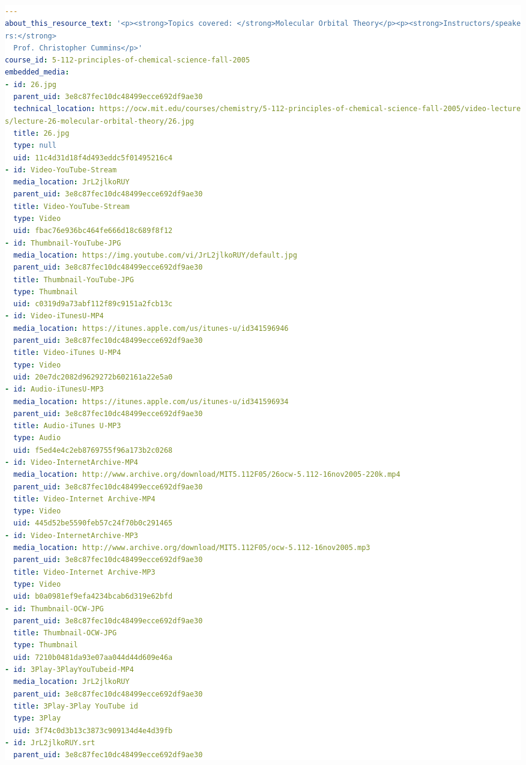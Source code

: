 ```yaml
---
about_this_resource_text: '<p><strong>Topics covered: </strong>Molecular Orbital Theory</p><p><strong>Instructors/speakers:</strong>
  Prof. Christopher Cummins</p>'
course_id: 5-112-principles-of-chemical-science-fall-2005
embedded_media:
- id: 26.jpg
  parent_uid: 3e8c87fec10dc48499ecce692df9ae30
  technical_location: https://ocw.mit.edu/courses/chemistry/5-112-principles-of-chemical-science-fall-2005/video-lectures/lecture-26-molecular-orbital-theory/26.jpg
  title: 26.jpg
  type: null
  uid: 11c4d31d18f4d493eddc5f01495216c4
- id: Video-YouTube-Stream
  media_location: JrL2jlkoRUY
  parent_uid: 3e8c87fec10dc48499ecce692df9ae30
  title: Video-YouTube-Stream
  type: Video
  uid: fbac76e936bc464fe666d18c689f8f12
- id: Thumbnail-YouTube-JPG
  media_location: https://img.youtube.com/vi/JrL2jlkoRUY/default.jpg
  parent_uid: 3e8c87fec10dc48499ecce692df9ae30
  title: Thumbnail-YouTube-JPG
  type: Thumbnail
  uid: c0319d9a73abf112f89c9151a2fcb13c
- id: Video-iTunesU-MP4
  media_location: https://itunes.apple.com/us/itunes-u/id341596946
  parent_uid: 3e8c87fec10dc48499ecce692df9ae30
  title: Video-iTunes U-MP4
  type: Video
  uid: 20e7dc2082d9629272b602161a22e5a0
- id: Audio-iTunesU-MP3
  media_location: https://itunes.apple.com/us/itunes-u/id341596934
  parent_uid: 3e8c87fec10dc48499ecce692df9ae30
  title: Audio-iTunes U-MP3
  type: Audio
  uid: f5ed4e4c2eb8769755f96a173b2c0268
- id: Video-InternetArchive-MP4
  media_location: http://www.archive.org/download/MIT5.112F05/26ocw-5.112-16nov2005-220k.mp4
  parent_uid: 3e8c87fec10dc48499ecce692df9ae30
  title: Video-Internet Archive-MP4
  type: Video
  uid: 445d52be5590feb57c24f70b0c291465
- id: Video-InternetArchive-MP3
  media_location: http://www.archive.org/download/MIT5.112F05/ocw-5.112-16nov2005.mp3
  parent_uid: 3e8c87fec10dc48499ecce692df9ae30
  title: Video-Internet Archive-MP3
  type: Video
  uid: b0a0981ef9efa4234bcab6d319e62bfd
- id: Thumbnail-OCW-JPG
  parent_uid: 3e8c87fec10dc48499ecce692df9ae30
  title: Thumbnail-OCW-JPG
  type: Thumbnail
  uid: 7210b0481da93e07aa044d44d609e46a
- id: 3Play-3PlayYouTubeid-MP4
  media_location: JrL2jlkoRUY
  parent_uid: 3e8c87fec10dc48499ecce692df9ae30
  title: 3Play-3Play YouTube id
  type: 3Play
  uid: 3f74c0d3b13c3873c909134d4e4d39fb
- id: JrL2jlkoRUY.srt
  parent_uid: 3e8c87fec10dc48499ecce692df9ae30
```